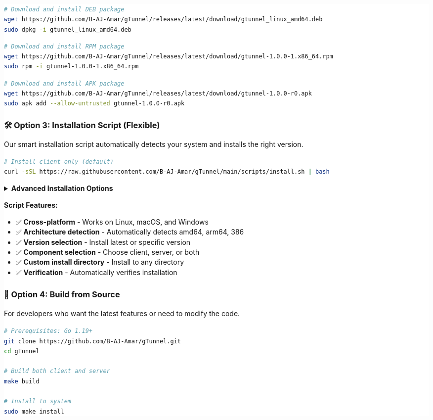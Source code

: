 <Tabs groupId="package-managers">
<TabItem value="debian" label="Debian/Ubuntu">

```bash
# Download and install DEB package
wget https://github.com/B-AJ-Amar/gTunnel/releases/latest/download/gtunnel_linux_amd64.deb
sudo dpkg -i gtunnel_linux_amd64.deb
```

</TabItem>
<TabItem value="redhat" label="Red Hat/CentOS/Fedora">

```bash
# Download and install RPM package
wget https://github.com/B-AJ-Amar/gTunnel/releases/latest/download/gtunnel-1.0.0-1.x86_64.rpm
sudo rpm -i gtunnel-1.0.0-1.x86_64.rpm
```

</TabItem>
<TabItem value="alpine" label="Alpine Linux">

```bash
# Download and install APK package
wget https://github.com/B-AJ-Amar/gTunnel/releases/latest/download/gtunnel-1.0.0-r0.apk
sudo apk add --allow-untrusted gtunnel-1.0.0-r0.apk
```

</TabItem>
</Tabs>

### 🛠️ Option 3: Installation Script (Flexible)

Our smart installation script automatically detects your system and installs the right version.

```bash title="Basic Installation"
# Install client only (default)
curl -sSL https://raw.githubusercontent.com/B-AJ-Amar/gTunnel/main/scripts/install.sh | bash
```

<details><summary><strong>Advanced Installation Options</strong></summary></details>

**Script Features:**

- ✅ **Cross-platform** - Works on Linux, macOS, and Windows
- ✅ **Architecture detection** - Automatically detects amd64, arm64, 386
- ✅ **Version selection** - Install latest or specific version
- ✅ **Component selection** - Choose client, server, or both
- ✅ **Custom install directory** - Install to any directory
- ✅ **Verification** - Automatically verifies installation

### 🔨 Option 4: Build from Source

For developers who want the latest features or need to modify the code.

```bash title="Build from Source"
# Prerequisites: Go 1.19+
git clone https://github.com/B-AJ-Amar/gTunnel.git
cd gTunnel

# Build both client and server
make build

# Install to system
sudo make install
```
